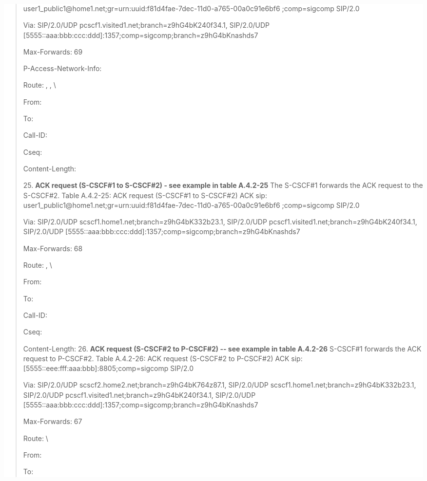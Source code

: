> user1_public1\@home1.net;gr=urn:uuid:f81d4fae-7dec-11d0-a765-00a0c91e6bf6
> ;comp=sigcomp SIP/2.0
>
> Via: SIP/2.0/UDP pcscf1.visited1.net;branch=z9hG4bK240f34.1, SIP/2.0/UDP
> [5555::aaa:bbb:ccc:ddd]:1357;comp=sigcomp;branch=z9hG4bKnashds7
>
> Max-Forwards: 69
>
> P-Access-Network-Info:
>
> Route: \, \,
> \
>
> From:
>
> To:
>
> Call-ID:
>
> Cseq:
>
> Content-Length:
>
> 25\. **ACK request (S-CSCF#1 to S-CSCF#2) - see example in table A.4.2-25**
The S-CSCF#1 forwards the ACK request to the S-CSCF#2.
Table A.4.2-25: ACK request (S-CSCF#1 to S-CSCF#2)
> ACK sip:
> user1_public1\@home1.net;gr=urn:uuid:f81d4fae-7dec-11d0-a765-00a0c91e6bf6
> ;comp=sigcomp SIP/2.0
>
> Via: SIP/2.0/UDP scscf1.home1.net;branch=z9hG4bK332b23.1, SIP/2.0/UDP
> pcscf1.visited1.net;branch=z9hG4bK240f34.1, SIP/2.0/UDP
> [5555::aaa:bbb:ccc:ddd]:1357;comp=sigcomp;branch=z9hG4bKnashds7
>
> Max-Forwards: 68
>
> Route: \, \
>
> From:
>
> To:
>
> Call-ID:
>
> Cseq:
>
> Content-Length:
26\. **ACK request (S-CSCF#2 to P-CSCF#2) -- see example in table A.4.2-26**
S-CSCF#1 forwards the ACK request to P-CSCF#2.
Table A.4.2-26: ACK request (S-CSCF#2 to P-CSCF#2)
> ACK sip: [5555::eee:fff:aaa:bbb]:8805;comp=sigcomp SIP/2.0
>
> Via: SIP/2.0/UDP scscf2.home2.net;branch=z9hG4bK764z87.1, SIP/2.0/UDP
> scscf1.home1.net;branch=z9hG4bK332b23.1, SIP/2.0/UDP
> pcscf1.visited1.net;branch=z9hG4bK240f34.1, SIP/2.0/UDP
> [5555::aaa:bbb:ccc:ddd]:1357;comp=sigcomp;branch=z9hG4bKnashds7
>
> Max-Forwards: 67
>
> Route: \
>
> From:
>
> To: